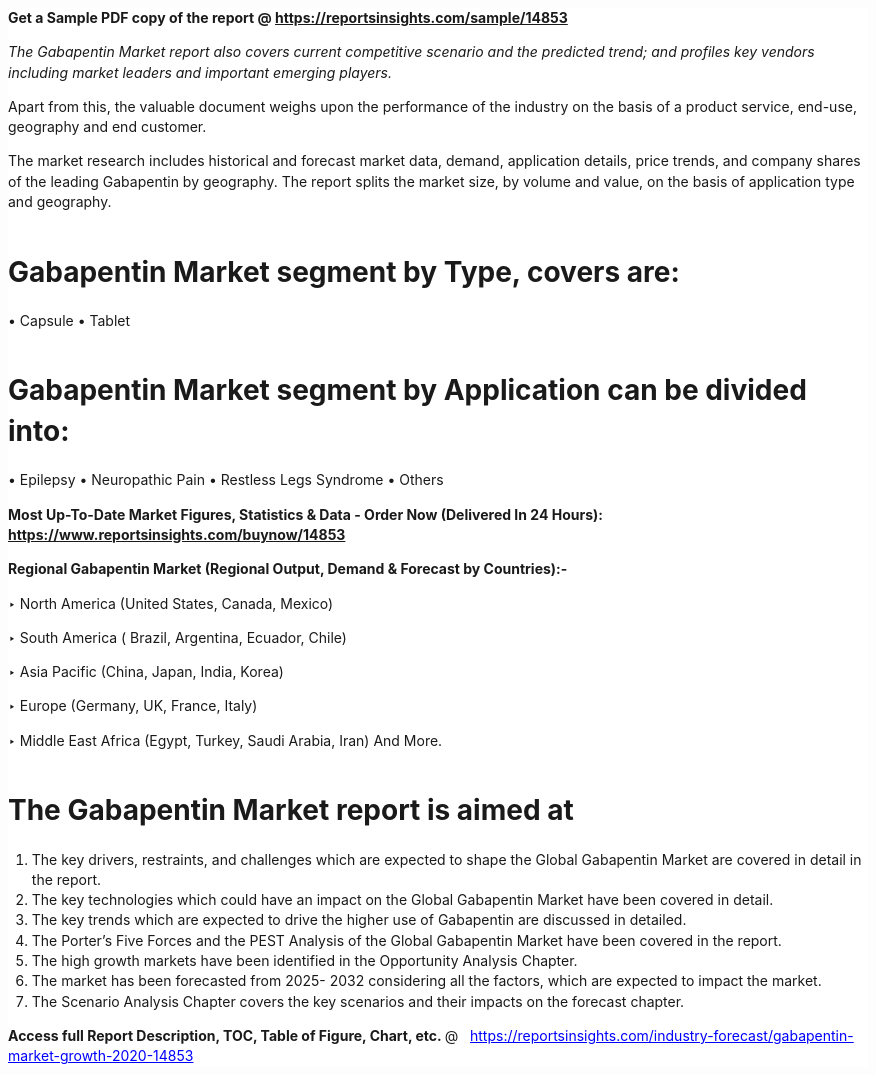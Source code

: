 <strong>Get a Sample PDF copy of the report @ <a href=https://reportsinsights.com/sample/14853>https://reportsinsights.com/sample/14853</a></strong>

<em>The Gabapentin Market report also covers current competitive scenario and the predicted trend; and profiles key vendors including market leaders and important emerging players.</em>

Apart from this, the valuable document weighs upon the performance of the industry on the basis of a product service, end-use, geography and end customer.

The market research includes historical and forecast market data, demand, application details, price trends, and company shares of the leading Gabapentin by geography. The report splits the market size, by volume and value, on the basis of application type and geography.

# <strong>Gabapentin Market segment by Type, covers are:</strong>

• Capsule
• Tablet

# <strong>Gabapentin Market segment by Application can be divided into:</strong>

• Epilepsy
• Neuropathic Pain
• Restless Legs Syndrome
• Others

<strong>Most Up-To-Date Market Figures, Statistics & Data - Order Now (Delivered In 24 Hours): <a href=https://www.reportsinsights.com/buynow/14853>https://www.reportsinsights.com/buynow/14853</a></strong>

<strong>Regional Gabapentin Market (Regional Output, Demand &amp; Forecast by Countries):-</strong>

‣ North America (United States, Canada, Mexico)

‣ South America ( Brazil, Argentina, Ecuador, Chile)

‣ Asia Pacific (China, Japan, India, Korea)

‣ Europe (Germany, UK, France, Italy)

‣ Middle East Africa (Egypt, Turkey, Saudi Arabia, Iran) And More.

# <strong>The Gabapentin Market report is aimed at</strong>
<ol>
  <li>The key drivers, restraints, and challenges which are expected to shape the Global Gabapentin Market are covered in detail in the report.</li>
  <li>The key technologies which could have an impact on the Global Gabapentin Market have been covered in detail.</li>
  <li>The key trends which are expected to drive the higher use of Gabapentin are discussed in detailed.</li>
  <li>The Porter’s Five Forces and the PEST Analysis of the Global Gabapentin Market have been covered in the report.</li>
  <li>The high growth markets have been identified in the Opportunity Analysis Chapter.</li>
  <li>The market has been forecasted from 2025- 2032 considering all the factors, which are expected to impact the market.</li>
  <li>The Scenario Analysis Chapter covers the key scenarios and their impacts on the forecast chapter.</li>
</ol>
<strong>Access full Report Description, TOC, Table of Figure, Chart, etc. </strong>@   <a href=https://reportsinsights.com/industry-forecast/gabapentin-market-growth-2020-14853 style=color:#0000ff;>https://reportsinsights.com/industry-forecast/gabapentin-market-growth-2020-14853</a>
